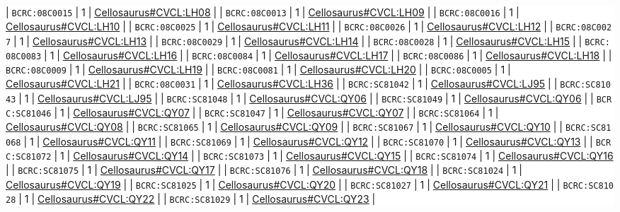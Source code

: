 | `BCRC:08C0015`  |              1 | [Cellosaurus#CVCL:LH08](http://purl.obolibrary.org/obo/Cellosaurus#CVCL_LH08) |
| `BCRC:08C0013`  |              1 | [Cellosaurus#CVCL:LH09](http://purl.obolibrary.org/obo/Cellosaurus#CVCL_LH09) |
| `BCRC:08C0016`  |              1 | [Cellosaurus#CVCL:LH10](http://purl.obolibrary.org/obo/Cellosaurus#CVCL_LH10) |
| `BCRC:08C0025`  |              1 | [Cellosaurus#CVCL:LH11](http://purl.obolibrary.org/obo/Cellosaurus#CVCL_LH11) |
| `BCRC:08C0026`  |              1 | [Cellosaurus#CVCL:LH12](http://purl.obolibrary.org/obo/Cellosaurus#CVCL_LH12) |
| `BCRC:08C0027`  |              1 | [Cellosaurus#CVCL:LH13](http://purl.obolibrary.org/obo/Cellosaurus#CVCL_LH13) |
| `BCRC:08C0029`  |              1 | [Cellosaurus#CVCL:LH14](http://purl.obolibrary.org/obo/Cellosaurus#CVCL_LH14) |
| `BCRC:08C0028`  |              1 | [Cellosaurus#CVCL:LH15](http://purl.obolibrary.org/obo/Cellosaurus#CVCL_LH15) |
| `BCRC:08C0083`  |              1 | [Cellosaurus#CVCL:LH16](http://purl.obolibrary.org/obo/Cellosaurus#CVCL_LH16) |
| `BCRC:08C0084`  |              1 | [Cellosaurus#CVCL:LH17](http://purl.obolibrary.org/obo/Cellosaurus#CVCL_LH17) |
| `BCRC:08C0086`  |              1 | [Cellosaurus#CVCL:LH18](http://purl.obolibrary.org/obo/Cellosaurus#CVCL_LH18) |
| `BCRC:08C0009`  |              1 | [Cellosaurus#CVCL:LH19](http://purl.obolibrary.org/obo/Cellosaurus#CVCL_LH19) |
| `BCRC:08C0081`  |              1 | [Cellosaurus#CVCL:LH20](http://purl.obolibrary.org/obo/Cellosaurus#CVCL_LH20) |
| `BCRC:08C0005`  |              1 | [Cellosaurus#CVCL:LH21](http://purl.obolibrary.org/obo/Cellosaurus#CVCL_LH21) |
| `BCRC:08C0031`  |              1 | [Cellosaurus#CVCL:LH36](http://purl.obolibrary.org/obo/Cellosaurus#CVCL_LH36) |
| `BCRC:SC81042`  |              1 | [Cellosaurus#CVCL:LJ95](http://purl.obolibrary.org/obo/Cellosaurus#CVCL_LJ95) |
| `BCRC:SC81043`  |              1 | [Cellosaurus#CVCL:LJ95](http://purl.obolibrary.org/obo/Cellosaurus#CVCL_LJ95) |
| `BCRC:SC81048`  |              1 | [Cellosaurus#CVCL:QY06](http://purl.obolibrary.org/obo/Cellosaurus#CVCL_QY06) |
| `BCRC:SC81049`  |              1 | [Cellosaurus#CVCL:QY06](http://purl.obolibrary.org/obo/Cellosaurus#CVCL_QY06) |
| `BCRC:SC81046`  |              1 | [Cellosaurus#CVCL:QY07](http://purl.obolibrary.org/obo/Cellosaurus#CVCL_QY07) |
| `BCRC:SC81047`  |              1 | [Cellosaurus#CVCL:QY07](http://purl.obolibrary.org/obo/Cellosaurus#CVCL_QY07) |
| `BCRC:SC81064`  |              1 | [Cellosaurus#CVCL:QY08](http://purl.obolibrary.org/obo/Cellosaurus#CVCL_QY08) |
| `BCRC:SC81065`  |              1 | [Cellosaurus#CVCL:QY09](http://purl.obolibrary.org/obo/Cellosaurus#CVCL_QY09) |
| `BCRC:SC81067`  |              1 | [Cellosaurus#CVCL:QY10](http://purl.obolibrary.org/obo/Cellosaurus#CVCL_QY10) |
| `BCRC:SC81068`  |              1 | [Cellosaurus#CVCL:QY11](http://purl.obolibrary.org/obo/Cellosaurus#CVCL_QY11) |
| `BCRC:SC81069`  |              1 | [Cellosaurus#CVCL:QY12](http://purl.obolibrary.org/obo/Cellosaurus#CVCL_QY12) |
| `BCRC:SC81070`  |              1 | [Cellosaurus#CVCL:QY13](http://purl.obolibrary.org/obo/Cellosaurus#CVCL_QY13) |
| `BCRC:SC81072`  |              1 | [Cellosaurus#CVCL:QY14](http://purl.obolibrary.org/obo/Cellosaurus#CVCL_QY14) |
| `BCRC:SC81073`  |              1 | [Cellosaurus#CVCL:QY15](http://purl.obolibrary.org/obo/Cellosaurus#CVCL_QY15) |
| `BCRC:SC81074`  |              1 | [Cellosaurus#CVCL:QY16](http://purl.obolibrary.org/obo/Cellosaurus#CVCL_QY16) |
| `BCRC:SC81075`  |              1 | [Cellosaurus#CVCL:QY17](http://purl.obolibrary.org/obo/Cellosaurus#CVCL_QY17) |
| `BCRC:SC81076`  |              1 | [Cellosaurus#CVCL:QY18](http://purl.obolibrary.org/obo/Cellosaurus#CVCL_QY18) |
| `BCRC:SC81024`  |              1 | [Cellosaurus#CVCL:QY19](http://purl.obolibrary.org/obo/Cellosaurus#CVCL_QY19) |
| `BCRC:SC81025`  |              1 | [Cellosaurus#CVCL:QY20](http://purl.obolibrary.org/obo/Cellosaurus#CVCL_QY20) |
| `BCRC:SC81027`  |              1 | [Cellosaurus#CVCL:QY21](http://purl.obolibrary.org/obo/Cellosaurus#CVCL_QY21) |
| `BCRC:SC81028`  |              1 | [Cellosaurus#CVCL:QY22](http://purl.obolibrary.org/obo/Cellosaurus#CVCL_QY22) |
| `BCRC:SC81029`  |              1 | [Cellosaurus#CVCL:QY23](http://purl.obolibrary.org/obo/Cellosaurus#CVCL_QY23) |